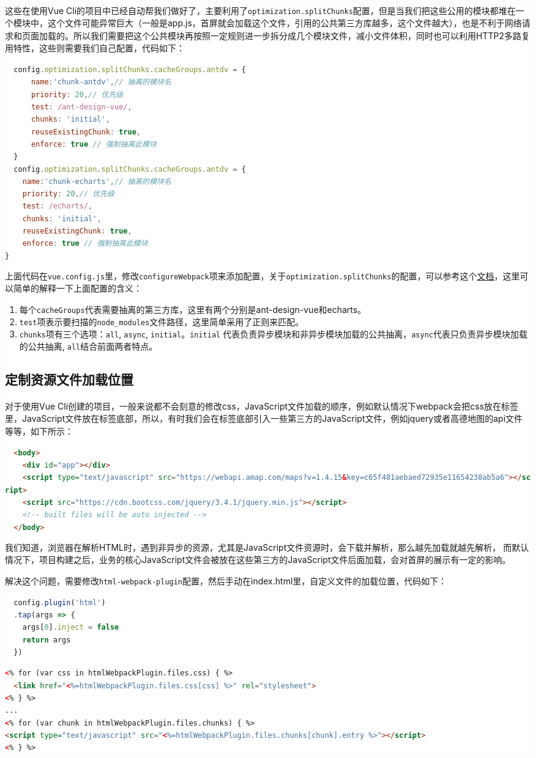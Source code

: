 这些在使用Vue Cli的项目中已经自动帮我们做好了，主要利用了`optimization.splitChunks`配置，但是当我们把这些公用的模块都堆在一个模块中，这个文件可能异常巨大（一般是app.js，首屏就会加载这个文件，引用的公共第三方库越多，这个文件越大），也是不利于网络请求和页面加载的。所以我们需要把这个公共模块再按照一定规则进一步拆分成几个模块文件，减小文件体积，同时也可以利用HTTP2多路复用特性，这些则需要我们自己配置，代码如下：
```javascript
  config.optimization.splitChunks.cacheGroups.antdv = {
      name:'chunk-antdv',// 抽离的模块名
      priority: 20,// 优先级
      test: /ant-design-vue/,
      chunks: 'initial',
      reuseExistingChunk: true,
      enforce: true // 强制抽离此模块
  }
  config.optimization.splitChunks.cacheGroups.antdv = {
    name:'chunk-echarts',// 抽离的模块名
    priority: 20,// 优先级
    test: /echarts/,
    chunks: 'initial',
    reuseExistingChunk: true,
    enforce: true // 强制抽离此模块
}
```
上面代码在`vue.config.js`里，修改`configureWebpack`项来添加配置，关于`optimization.splitChunks`的配置，可以参考这个[文档](https://www.webpackjs.com/plugins/split-chunks-plugin/)，这里可以简单的解释一下上面配置的含义：

1. 每个`cacheGroups`代表需要抽离的第三方库，这里有两个分别是ant-design-vue和echarts。
2. `test`项表示要扫描的`node_modules`文件路径，这里简单采用了正则来匹配。
3. `chunks`项有三个选项：`all`, `async`, `initial`。`initial` 代表负责异步模块和非异步模块加载的公共抽离，`async`代表只负责异步模块加载的公共抽离, `all`结合前面两者特点。

## 定制资源文件加载位置

对于使用Vue Cli创建的项目，一般来说都不会刻意的修改css，JavaScript文件加载的顺序，例如默认情况下webpack会把css放在<head>标签里，JavaScript文件放在<body>标签底部，所以，有时我们会在<body>标签底部引入一些第三方的JavaScript文件，例如jquery或者高德地图的api文件等等，如下所示：
```html
  <body>
    <div id="app"></div>
    <script type="text/javascript" src="https://webapi.amap.com/maps?v=1.4.15&key=c65f481aebaed72935e11654238ab5a6"></script>
    <script src="https://cdn.bootcss.com/jquery/3.4.1/jquery.min.js"></script>
    <!-- built files will be auto injected -->
  </body>
```
我们知道，浏览器在解析HTML时，遇到非异步的资源，尤其是JavaScript文件资源时，会下载并解析，那么越先加载就越先解析，
而默认情况下，项目构建之后，业务的核心JavaScript文件会被放在这些第三方的JavaScript文件后面加载，会对首屏的展示有一定的影响。

解决这个问题，需要修改`html-webpack-plugin`配置，然后手动在index.html里，自定义文件的加载位置，代码如下：

```javascript
  config.plugin('html')
  .tap(args => {
    args[0].inject = false
    return args
  })
```
```html
<% for (var css in htmlWebpackPlugin.files.css) { %>
  <link href="<%=htmlWebpackPlugin.files.css[css] %>" rel="stylesheet">
<% } %>
...
<% for (var chunk in htmlWebpackPlugin.files.chunks) { %>
<script type="text/javascript" src="<%=htmlWebpackPlugin.files.chunks[chunk].entry %>"></script>
<% } %>
```
